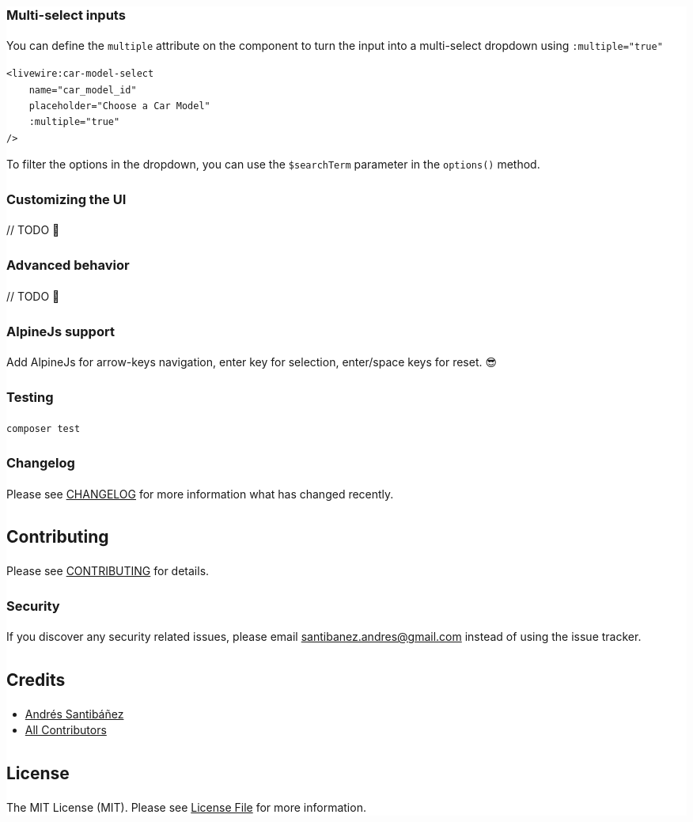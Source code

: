### Multi-select inputs

You can define the `multiple` attribute on the component to turn the input into a multi-select dropdown using `:multiple="true"`

```blade
<livewire:car-model-select
    name="car_model_id"
    placeholder="Choose a Car Model"
    :multiple="true"
/>
```

To filter the options in the dropdown, you can use the `$searchTerm` parameter in the 
`options()` method.

### Customizing the UI

// TODO 😬

### Advanced behavior

// TODO 😬

### AlpineJs support

Add AlpineJs for arrow-keys navigation, enter key for selection, enter/space keys for reset. 😎

### Testing

``` bash
composer test
```

### Changelog

Please see [CHANGELOG](CHANGELOG.md) for more information what has changed recently.

## Contributing

Please see [CONTRIBUTING](CONTRIBUTING.md) for details.

### Security

If you discover any security related issues, please email santibanez.andres@gmail.com instead of using the issue tracker.

## Credits

- [Andrés Santibáñez](https://github.com/asantibanez)
- [All Contributors](../../contributors)

## License

The MIT License (MIT). Please see [License File](LICENSE.md) for more information.
